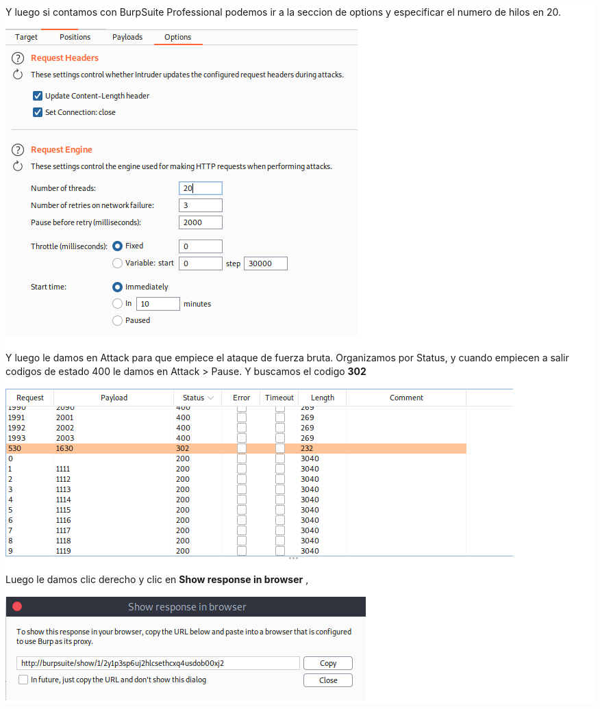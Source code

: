 Y luego si contamos con BurpSuite Professional podemos ir a la seccion de options y especificar el numero de hilos en 20.

![](img31.png)

Y luego le damos en Attack para que empiece el ataque de fuerza bruta. Organizamos por Status, y cuando empiecen a salir codigos de estado 400 le damos en Attack > Pause. Y buscamos el codigo **302**

![](img32.png)

Luego le damos clic derecho y clic en **Show response in browser** ,

![](img33.png)

